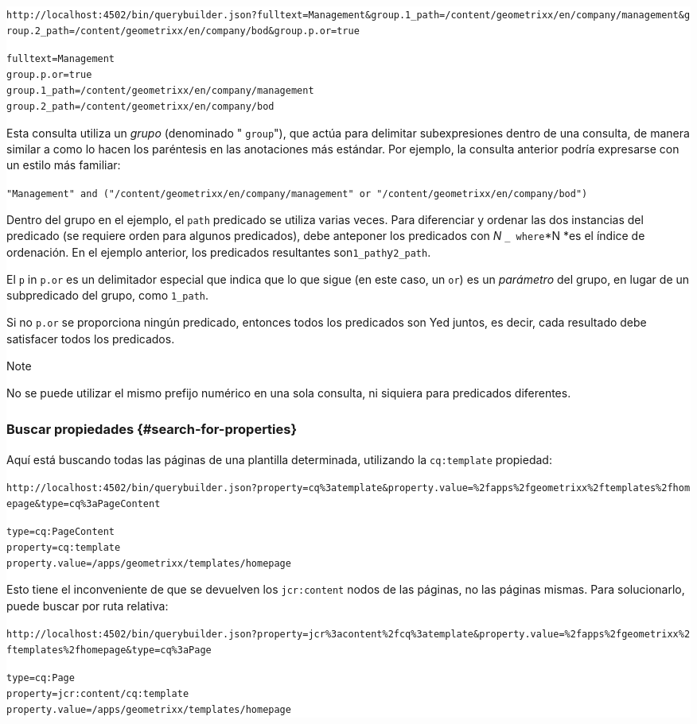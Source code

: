`http://localhost:4502/bin/querybuilder.json?fulltext=Management&group.1_path=/content/geometrixx/en/company/management&group.2_path=/content/geometrixx/en/company/bod&group.p.or=true`

```xml
fulltext=Management
group.p.or=true
group.1_path=/content/geometrixx/en/company/management
group.2_path=/content/geometrixx/en/company/bod
```

Esta consulta utiliza un *grupo* (denominado &quot; `group`&quot;), que actúa para delimitar subexpresiones dentro de una consulta, de manera similar a como lo hacen los paréntesis en las anotaciones más estándar. Por ejemplo, la consulta anterior podría expresarse con un estilo más familiar:

`"Management" and ("/content/geometrixx/en/company/management" or "/content/geometrixx/en/company/bod")`

Dentro del grupo en el ejemplo, el `path` predicado se utiliza varias veces. Para diferenciar y ordenar las dos instancias del predicado (se requiere orden para algunos predicados), debe anteponer los predicados con *N* `_ where`*N *es el índice de ordenación. En el ejemplo anterior, los predicados resultantes son`1_path`y`2_path`.

El `p` in `p.or` es un delimitador especial que indica que lo que sigue (en este caso, un `or`) es un *parámetro* del grupo, en lugar de un subpredicado del grupo, como `1_path`.

Si no `p.or` se proporciona ningún predicado, entonces todos los predicados son Yed juntos, es decir, cada resultado debe satisfacer todos los predicados.

>[!NOTE]
>
>No se puede utilizar el mismo prefijo numérico en una sola consulta, ni siquiera para predicados diferentes.

### Buscar propiedades {#search-for-properties}

Aquí está buscando todas las páginas de una plantilla determinada, utilizando la `cq:template` propiedad:

`http://localhost:4502/bin/querybuilder.json?property=cq%3atemplate&property.value=%2fapps%2fgeometrixx%2ftemplates%2fhomepage&type=cq%3aPageContent`

```xml
type=cq:PageContent
property=cq:template
property.value=/apps/geometrixx/templates/homepage
```

Esto tiene el inconveniente de que se devuelven los `jcr:content` nodos de las páginas, no las páginas mismas. Para solucionarlo, puede buscar por ruta relativa:

`http://localhost:4502/bin/querybuilder.json?property=jcr%3acontent%2fcq%3atemplate&property.value=%2fapps%2fgeometrixx%2ftemplates%2fhomepage&type=cq%3aPage`

```xml
type=cq:Page
property=jcr:content/cq:template
property.value=/apps/geometrixx/templates/homepage
```
